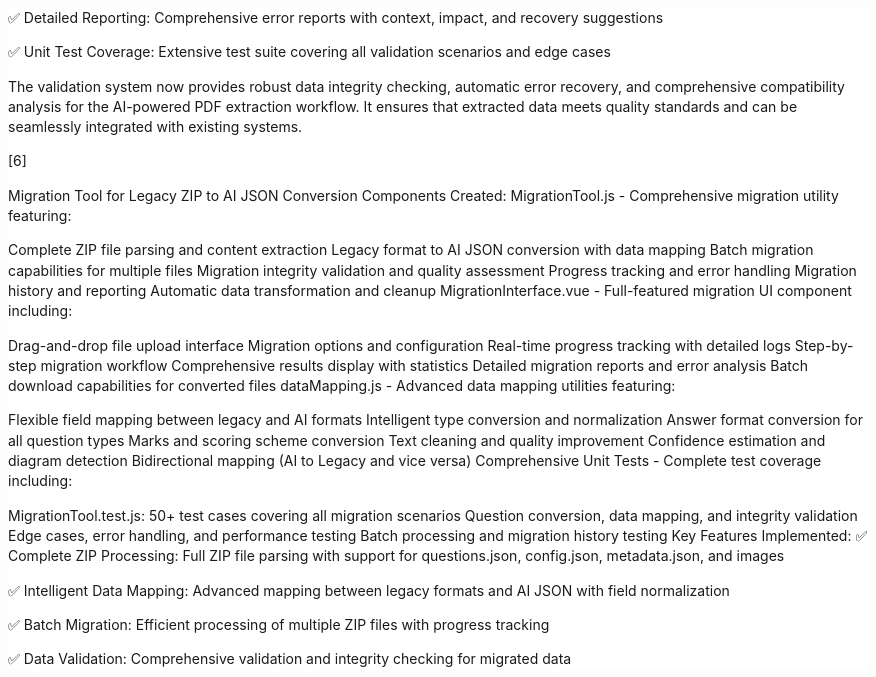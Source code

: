 ✅ Detailed Reporting: Comprehensive error reports with context, impact, and recovery suggestions

✅ Unit Test Coverage: Extensive test suite covering all validation scenarios and edge cases

The validation system now provides robust data integrity checking, automatic error recovery, and comprehensive compatibility analysis for the AI-powered PDF extraction workflow. It ensures that extracted data meets quality standards and can be seamlessly integrated with existing systems.


[6]

Migration Tool for Legacy ZIP to AI JSON Conversion
Components Created:
MigrationTool.js - Comprehensive migration utility featuring:

Complete ZIP file parsing and content extraction
Legacy format to AI JSON conversion with data mapping
Batch migration capabilities for multiple files
Migration integrity validation and quality assessment
Progress tracking and error handling
Migration history and reporting
Automatic data transformation and cleanup
MigrationInterface.vue - Full-featured migration UI component including:

Drag-and-drop file upload interface
Migration options and configuration
Real-time progress tracking with detailed logs
Step-by-step migration workflow
Comprehensive results display with statistics
Detailed migration reports and error analysis
Batch download capabilities for converted files
dataMapping.js - Advanced data mapping utilities featuring:

Flexible field mapping between legacy and AI formats
Intelligent type conversion and normalization
Answer format conversion for all question types
Marks and scoring scheme conversion
Text cleaning and quality improvement
Confidence estimation and diagram detection
Bidirectional mapping (AI to Legacy and vice versa)
Comprehensive Unit Tests - Complete test coverage including:

MigrationTool.test.js: 50+ test cases covering all migration scenarios
Question conversion, data mapping, and integrity validation
Edge cases, error handling, and performance testing
Batch processing and migration history testing
Key Features Implemented:
✅ Complete ZIP Processing: Full ZIP file parsing with support for questions.json, config.json, metadata.json, and images

✅ Intelligent Data Mapping: Advanced mapping between legacy formats and AI JSON with field normalization

✅ Batch Migration: Efficient processing of multiple ZIP files with progress tracking

✅ Data Validation: Comprehensive validation and integrity checking for migrated data
